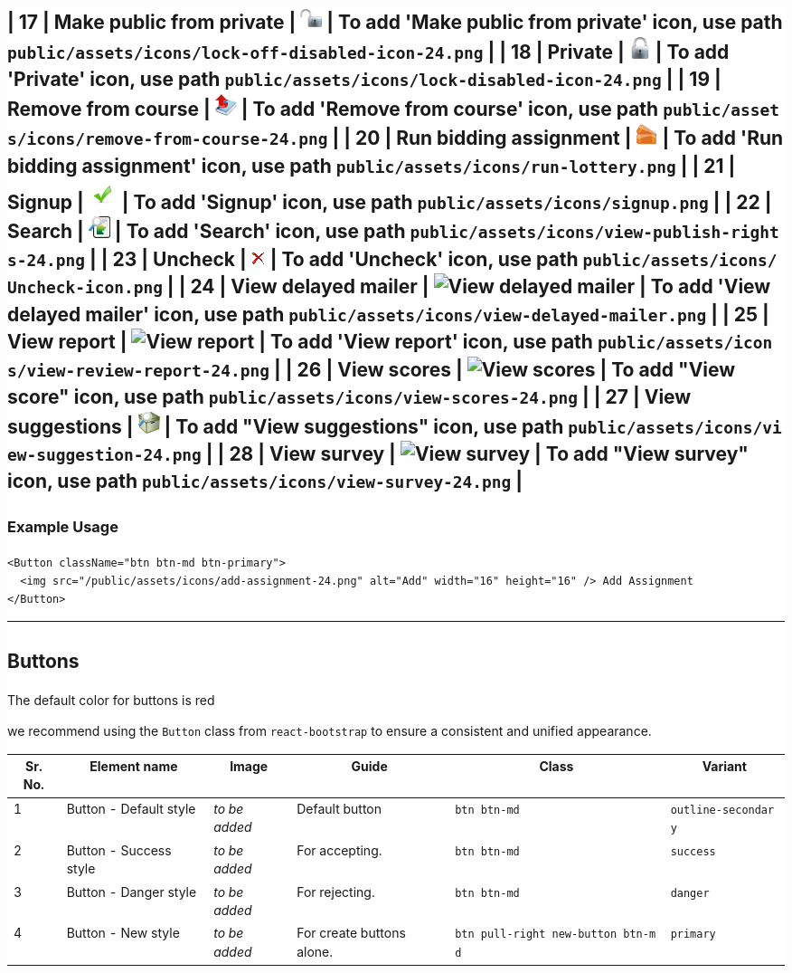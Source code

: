 |  17 |  Make public from private | ![Make public from private](public/assets/icons/lock-off-disabled-icon-24.png)  | To add 'Make public from private' icon,  use path **```public/assets/icons/lock-off-disabled-icon-24.png```**   |
|  18 |  Private | ![Private](public/assets/icons/lock-disabled-icon-24.png)  | To add 'Private' icon,  use path **```public/assets/icons/lock-disabled-icon-24.png```**   |
|  19 |  Remove from course | ![Remove from course](public/assets/icons/remove-from-course-24.png)  | To add 'Remove from course' icon,  use path **```public/assets/icons/remove-from-course-24.png```**   |
|  20 |  Run bidding assignment | ![Run bidding assignment](public/assets/icons/run-lottery.png)  | To add 'Run bidding assignment' icon,  use path **```public/assets/icons/run-lottery.png```**   |
|  21 | Signup | ![Signup](public/assets/icons/signup.png) | To add 'Signup' icon, use path **```public/assets/icons/signup.png```** |
|  22 |  Search | ![Search](public/assets/icons/view-publish-rights-24.png)  | To add 'Search' icon,  use path **```public/assets/icons/view-publish-rights-24.png```**   |
|  23 | Uncheck | ![Uncheck](public/assets/icons/Uncheck-icon.png) | To add 'Uncheck' icon, use path **```public/assets/icons/Uncheck-icon.png```** |
|  24 | View delayed mailer | ![View delayed mailer](public/assets/icons/view-delayed-mailer.png) | To add 'View delayed mailer' icon, use path **```public/assets/icons/view-delayed-mailer.png```** |
|  25 |  View report | ![View report](public/assets/icons/view-review-report-24.png)  | To add 'View report' icon,  use path **```public/assets/icons/view-review-report-24.png```**   |
|  26 |  View scores | ![View scores](public/assets/icons/view-scores-24.png)  | To add "View score" icon,  use path **```public/assets/icons/view-scores-24.png```**   |
|  27 |  View suggestions | ![View suggestions](public/assets/icons/view-suggestion-24.png)  | To add "View suggestions" icon,  use path **```public/assets/icons/view-suggestion-24.png```**   |
|  28 |  View survey | ![View survey](public/assets/icons/view-survey-24.png)  | To add "View survey" icon,  use path **```public/assets/icons/view-survey-24.png```**   |
---

### Example Usage

```tsx
<Button className="btn btn-md btn-primary">
  <img src="/public/assets/icons/add-assignment-24.png" alt="Add" width="16" height="16" /> Add Assignment
</Button>
```
---
## Buttons 

The default color for buttons is red 

we recommend using the `Button` class from `react-bootstrap` to ensure a consistent and unified appearance.

**Sr. No.** | **Element name** | **Image** | **Guide** | **Class** | **Variant** |
|---|---|---|---|---|---|
|  1 |  Button - Default style | *to be added*  | Default button | `btn btn-md` | `outline-secondary` |
|  2 |  Button - Success style | *to be added*  | For accepting. | `btn btn-md` | `success` |
|  3 |  Button - Danger style | *to be added*  | For rejecting. | `btn btn-md` | `danger` |
|  4 |  Button - New style | *to be added*  | For create buttons alone. | `btn pull-right new-button btn-md` | `primary` |
